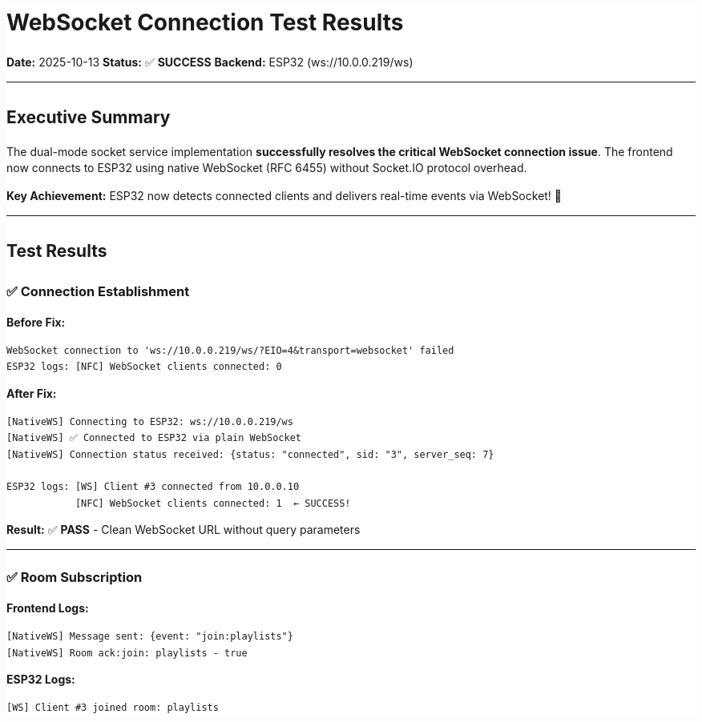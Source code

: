 # WebSocket Connection Test Results

**Date:** 2025-10-13
**Status:** ✅ **SUCCESS**
**Backend:** ESP32 (ws://10.0.0.219/ws)

---

## Executive Summary

The dual-mode socket service implementation **successfully resolves the critical WebSocket connection issue**. The frontend now connects to ESP32 using native WebSocket (RFC 6455) without Socket.IO protocol overhead.

**Key Achievement:** ESP32 now detects connected clients and delivers real-time events via WebSocket! 🎉

---

## Test Results

### ✅ Connection Establishment

**Before Fix:**
```
WebSocket connection to 'ws://10.0.0.219/ws/?EIO=4&transport=websocket' failed
ESP32 logs: [NFC] WebSocket clients connected: 0
```

**After Fix:**
```
[NativeWS] Connecting to ESP32: ws://10.0.0.219/ws
[NativeWS] ✅ Connected to ESP32 via plain WebSocket
[NativeWS] Connection status received: {status: "connected", sid: "3", server_seq: 7}

ESP32 logs: [WS] Client #3 connected from 10.0.0.10
            [NFC] WebSocket clients connected: 1  ← SUCCESS!
```

**Result:** ✅ **PASS** - Clean WebSocket URL without query parameters

---

### ✅ Room Subscription

**Frontend Logs:**
```
[NativeWS] Message sent: {event: "join:playlists"}
[NativeWS] Room ack:join: playlists - true
```

**ESP32 Logs:**
```
[WS] Client #3 joined room: playlists
```
